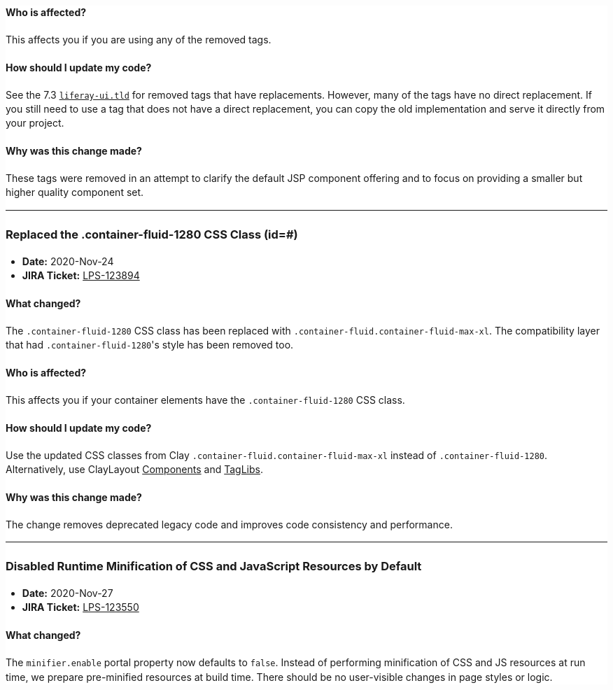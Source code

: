 #### Who is affected? [](id=who-is-affected-7)

This affects you if you are using any of the removed tags.

#### How should I update my code? [](id=how-should-i-update-my-code-7)

See the 7.3 [`liferay-ui.tld`](https://github.com/liferay/liferay-portal/blob/7.3.x/util-taglib/src/META-INF/liferay-ui.tld) for removed tags that have replacements. However, many of the tags have no direct replacement. If you still need to use a tag that does not have a direct replacement, you can copy the old implementation and serve it directly from your project.

#### Why was this change made? [](id=why-was-this-change-made-7)

These tags were removed in an attempt to clarify the default JSP component offering and to focus on providing a smaller but higher quality component set.

---------------------------------------

### Replaced the .container-fluid-1280 CSS Class (id=#)
- **Date:** 2020-Nov-24
- **JIRA Ticket:** [LPS-123894](https://issues.liferay.com/browse/LPS-123894)

#### What changed? [](id=what-changed-8)

The `.container-fluid-1280` CSS class has been replaced with `.container-fluid.container-fluid-max-xl`. The compatibility layer that had `.container-fluid-1280`'s style has been removed too.

#### Who is affected? [](id=who-is-affected-8)

This affects you if your container elements have the `.container-fluid-1280` CSS class.

#### How should I update my code? [](id=how-should-i-update-my-code-8)

Use the updated CSS classes from Clay `.container-fluid.container-fluid-max-xl` instead of `.container-fluid-1280`. Alternatively, use ClayLayout [Components](https://clayui.com/docs/components/layout.html) and [TagLibs](https://clayui.com/docs/get-started/using-clay-in-jsps.html#clay-sidebar).

#### Why was this change made? [](id=why-was-this-change-made-8)

The change removes deprecated legacy code and improves code consistency and performance.

---------------------------------------

### Disabled Runtime Minification of CSS and JavaScript Resources by Default [](id=#)
- **Date:** 2020-Nov-27
- **JIRA Ticket:** [LPS-123550](https://issues.liferay.com/browse/LPS-123550)

#### What changed? [](id=what-changed-9)

The `minifier.enable` portal property now defaults to `false`. Instead of performing minification of CSS and JS resources at run time, we prepare pre-minified resources at build time. There should be no user-visible changes in page styles or logic.
